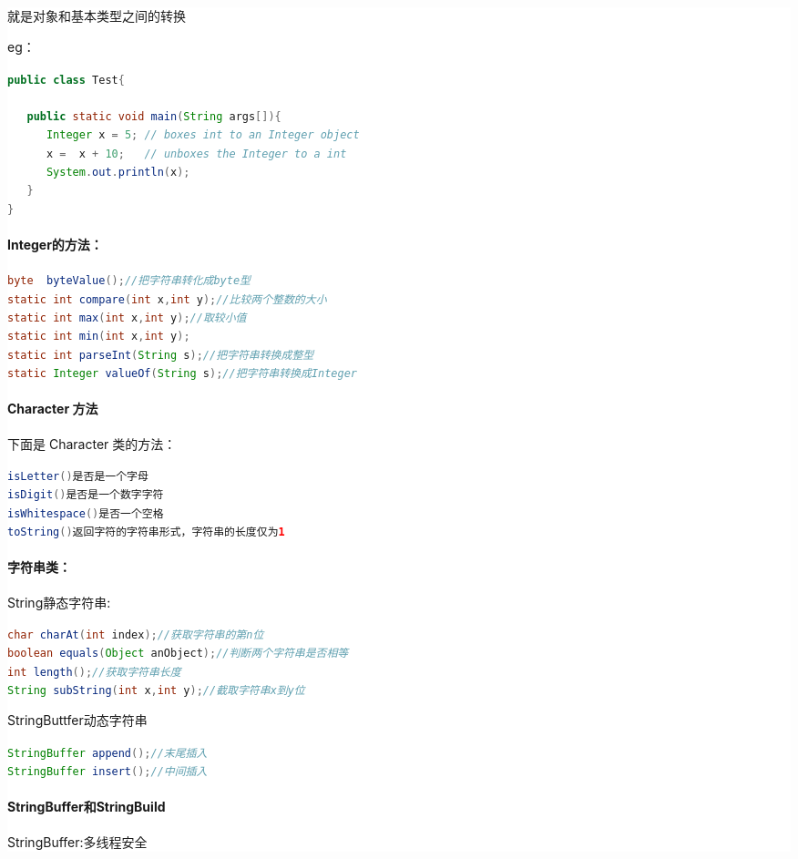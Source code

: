 就是对象和基本类型之间的转换

eg：

```java
public class Test{

   public static void main(String args[]){
      Integer x = 5; // boxes int to an Integer object
      x =  x + 10;   // unboxes the Integer to a int
      System.out.println(x); 
   }
}
```

#### Integer的方法：

```java
byte  byteValue();//把字符串转化成byte型
static int compare(int x,int y);//比较两个整数的大小
static int max(int x,int y);//取较小值
static int min(int x,int y);
static int parseInt(String s);//把字符串转换成整型
static Integer valueOf(String s);//把字符串转换成Integer
```

#### Character 方法

下面是 Character 类的方法：

```java
isLetter()是否是一个字母
isDigit()是否是一个数字字符
isWhitespace()是否一个空格
toString()返回字符的字符串形式，字符串的长度仅为1
```

#### 字符串类：

String静态字符串:

```java
char charAt(int index);//获取字符串的第n位
boolean equals(Object anObject);//判断两个字符串是否相等
int length();//获取字符串长度
String subString(int x,int y);//截取字符串x到y位
```

StringButtfer动态字符串

```java
StringBuffer append();//末尾插入
StringBuffer insert();//中间插入
```

#### StringBuffer和StringBuild

StringBuffer:多线程安全
